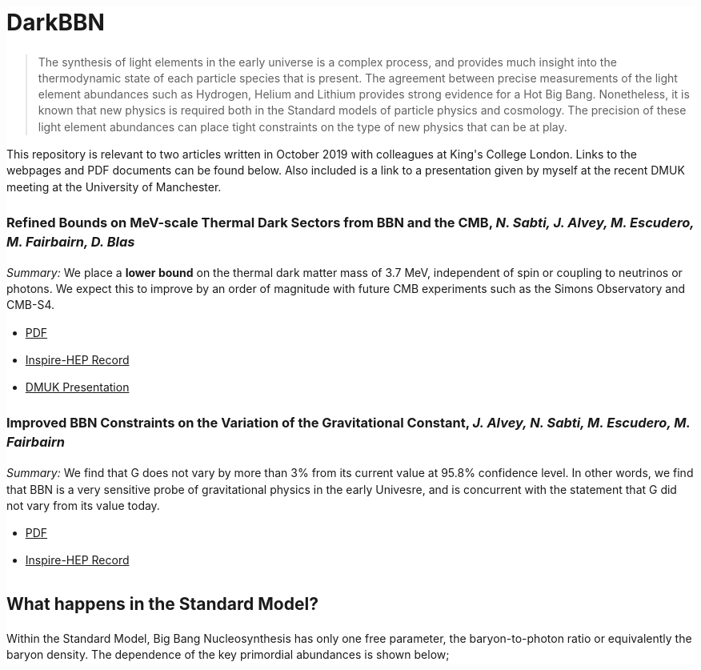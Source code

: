 # DarkBBN

> The synthesis of light elements in the early universe is a complex process, and provides much insight into the thermodynamic state of each particle species that is present. The agreement between precise measurements of the light element abundances such as Hydrogen, Helium and Lithium provides strong evidence for a Hot Big Bang. Nonetheless, it is known that new physics is required both in the Standard models of particle physics and cosmology. The precision of these light element abundances can place tight constraints on the type of new physics that can be at play.

This repository is relevant to two articles written in October 2019 with colleagues at King's College London. Links to the webpages and PDF documents can be found below. Also included is a link to a presentation given by myself at the recent DMUK meeting at the University of Manchester.

### Refined Bounds on MeV-scale Thermal Dark Sectors from BBN and the CMB, *N. Sabti, J. Alvey, M. Escudero, M. Fairbairn, D. Blas*

*Summary:* We place a **lower bound** on the thermal dark matter mass of 3.7 MeV, independent of spin or coupling to neutrinos or photons. We expect this to improve by an order of magnitude with future CMB experiments such as the Simons Observatory and CMB-S4.

* <a href="https://arxiv.org/pdf/1910.01649.pdf" target="blank_">PDF</a> 

* <a href="http://inspirehep.net/record/1757525" target="blank_">Inspire-HEP Record</a>

* <a href="https://james-alvey-42.github.io/assets/pdf/DMUK.pdf" target="blank_">DMUK Presentation</a>

### Improved BBN Constraints on the Variation of the Gravitational Constant, *J. Alvey, N. Sabti, M. Escudero, M. Fairbairn*

*Summary:* We find that G does not vary by more than 3% from its current value at 95.8% confidence level. In other words, we find that BBN is a very sensitive probe of gravitational physics in the early Univesre, and is concurrent with the statement that G did not vary from its value today.

* <a href="https://arxiv.org/pdf/1910.10730.pdf" target="blank_">PDF</a> 

* <a href="http://inspirehep.net/record/1760725" target="blank_">Inspire-HEP Record</a>

## What happens in the Standard Model?

Within the Standard Model, Big Bang Nucleosynthesis has only one free parameter, the baryon-to-photon ratio or equivalently the baryon density. The dependence of the key primordial abundances is shown below;
